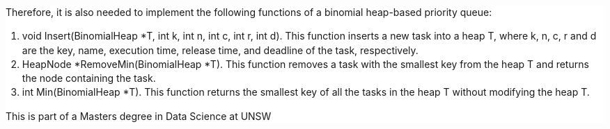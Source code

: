 Therefore, it is also needed to implement the following functions of a binomial heap-based priority queue:
1. void Insert(BinomialHeap *T, int k, int n, int c, int r, int d). This function inserts a new task into a heap T, where k, n, c, r and d are the key, name, execution time, release time, and deadline of the task, respectively.
2. HeapNode *RemoveMin(BinomialHeap *T). This function removes a task with the smallest key from the heap T and returns the node containing the task.
3. int Min(BinomialHeap *T). This function returns the smallest key of all the tasks in the heap T without modifying the heap T.



This is part of a Masters degree in Data Science at UNSW

